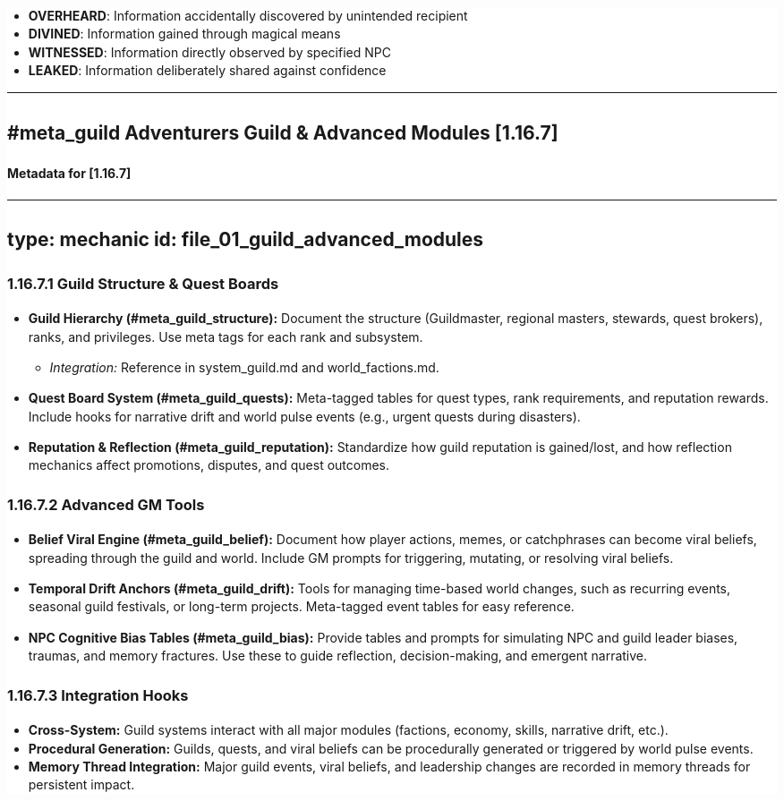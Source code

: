 - **OVERHEARD**: Information accidentally discovered by unintended recipient
- **DIVINED**: Information gained through magical means
- **WITNESSED**: Information directly observed by specified NPC
- **LEAKED**: Information deliberately shared against confidence

---


## #meta_guild Adventurers Guild & Advanced Modules [1.16.7]
#### Metadata for [1.16.7]
---
type: mechanic
id: file_01_guild_advanced_modules
---

### 1.16.7.1 Guild Structure & Quest Boards

- **Guild Hierarchy (#meta_guild_structure):**
  Document the structure (Guildmaster, regional masters, stewards, quest brokers), ranks, and privileges. Use meta tags for each rank and subsystem.
  - *Integration:* Reference in system_guild.md and world_factions.md.

- **Quest Board System (#meta_guild_quests):**
  Meta-tagged tables for quest types, rank requirements, and reputation rewards. Include hooks for narrative drift and world pulse events (e.g., urgent quests during disasters).

- **Reputation & Reflection (#meta_guild_reputation):**
  Standardize how guild reputation is gained/lost, and how reflection mechanics affect promotions, disputes, and quest outcomes.

### 1.16.7.2 Advanced GM Tools

- **Belief Viral Engine (#meta_guild_belief):**
  Document how player actions, memes, or catchphrases can become viral beliefs, spreading through the guild and world. Include GM prompts for triggering, mutating, or resolving viral beliefs.

- **Temporal Drift Anchors (#meta_guild_drift):**
  Tools for managing time-based world changes, such as recurring events, seasonal guild festivals, or long-term projects. Meta-tagged event tables for easy reference.

- **NPC Cognitive Bias Tables (#meta_guild_bias):**
  Provide tables and prompts for simulating NPC and guild leader biases, traumas, and memory fractures. Use these to guide reflection, decision-making, and emergent narrative.

### 1.16.7.3 Integration Hooks

- **Cross-System:**
  Guild systems interact with all major modules (factions, economy, skills, narrative drift, etc.).
- **Procedural Generation:**
  Guilds, quests, and viral beliefs can be procedurally generated or triggered by world pulse events.
- **Memory Thread Integration:**
  Major guild events, viral beliefs, and leadership changes are recorded in memory threads for persistent impact.
